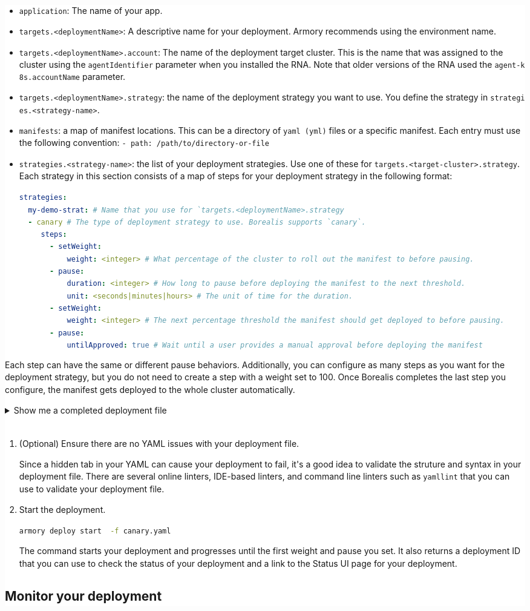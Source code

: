    - `application`: The name of your app.
   - `targets.<deploymentName>`: A descriptive name for your deployment. Armory recommends using the environment name.
   - `targets.<deploymentName>.account`: The name of the deployment target cluster. This is the name that was assigned to the cluster using the `agentIdentifier` parameter when you installed the RNA. Note that older versions of the RNA used the `agent-k8s.accountName` parameter.
   - `targets.<deploymentName>.strategy`: the name of the deployment strategy you want to use. You define the strategy in `strategies.<strategy-name>`.
   - `manifests`: a map of manifest locations. This can be a directory of `yaml (yml)` files or a specific manifest. Each entry must use the following convention:  `- path: /path/to/directory-or-file`
   - `strategies.<strategy-name>`: the list of your deployment strategies. Use one of these for `targets.<target-cluster>.strategy`. Each strategy in this section consists of a map of steps for your deployment strategy in the following format:

     ```yaml
     strategies:
       my-demo-strat: # Name that you use for `targets.<deploymentName>.strategy
       - canary # The type of deployment strategy to use. Borealis supports `canary`.
          steps:
            - setWeight:
                weight: <integer> # What percentage of the cluster to roll out the manifest to before pausing.
            - pause:
                duration: <integer> # How long to pause before deploying the manifest to the next threshold.
                unit: <seconds|minutes|hours> # The unit of time for the duration.
            - setWeight:
                weight: <integer> # The next percentage threshold the manifest should get deployed to before pausing.
            - pause:
                untilApproved: true # Wait until a user provides a manual approval before deploying the manifest
     ```

   Each step can have the same or different pause behaviors. Additionally, you can configure as many steps  as you want for the deployment strategy, but you do not need to create a step with a weight set to 100. Once Borealis completes the last step you configure, the manifest gets deployed to the whole cluster automatically.

   <details><summary>Show me a completed deployment file</summary></details><br>

1. (Optional) Ensure there are no YAML issues with your deployment file.

   Since a hidden tab in your YAML can cause your deployment to fail, it's a good idea to validate the struture and syntax in your deployment file. There are several online linters, IDE-based linters, and command line linters such as `yamllint` that you can use to validate your deployment file.

1. Start the deployment.

   ```bash
   armory deploy start  -f canary.yaml
   ```

   The command starts your deployment and progresses until the first weight and pause you set. It also returns a deployment ID that you can use to check the status of your deployment and a link to the Status UI page for your deployment.


## Monitor your deployment
